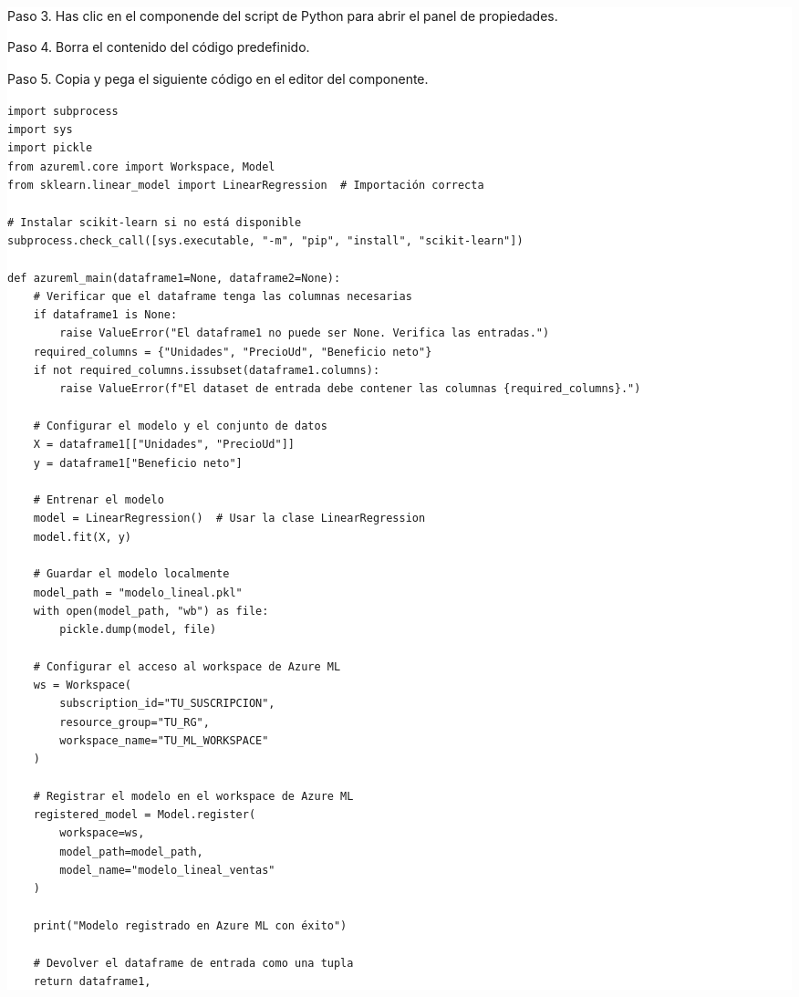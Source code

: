 Paso 3. Has clic en el componende del script de Python para abrir el panel de propiedades.

Paso 4. Borra el contenido del código predefinido.

Paso 5. Copia y pega el siguiente código en el editor del componente.

```
import subprocess
import sys
import pickle
from azureml.core import Workspace, Model
from sklearn.linear_model import LinearRegression  # Importación correcta

# Instalar scikit-learn si no está disponible
subprocess.check_call([sys.executable, "-m", "pip", "install", "scikit-learn"])

def azureml_main(dataframe1=None, dataframe2=None):
    # Verificar que el dataframe tenga las columnas necesarias
    if dataframe1 is None:
        raise ValueError("El dataframe1 no puede ser None. Verifica las entradas.")
    required_columns = {"Unidades", "PrecioUd", "Beneficio neto"}
    if not required_columns.issubset(dataframe1.columns):
        raise ValueError(f"El dataset de entrada debe contener las columnas {required_columns}.")

    # Configurar el modelo y el conjunto de datos
    X = dataframe1[["Unidades", "PrecioUd"]]
    y = dataframe1["Beneficio neto"]

    # Entrenar el modelo
    model = LinearRegression()  # Usar la clase LinearRegression
    model.fit(X, y)

    # Guardar el modelo localmente
    model_path = "modelo_lineal.pkl"
    with open(model_path, "wb") as file:
        pickle.dump(model, file)

    # Configurar el acceso al workspace de Azure ML
    ws = Workspace(
        subscription_id="TU_SUSCRIPCION",
        resource_group="TU_RG",
        workspace_name="TU_ML_WORKSPACE"
    )

    # Registrar el modelo en el workspace de Azure ML
    registered_model = Model.register(
        workspace=ws,
        model_path=model_path,
        model_name="modelo_lineal_ventas"
    )

    print("Modelo registrado en Azure ML con éxito")

    # Devolver el dataframe de entrada como una tupla
    return dataframe1,
```
